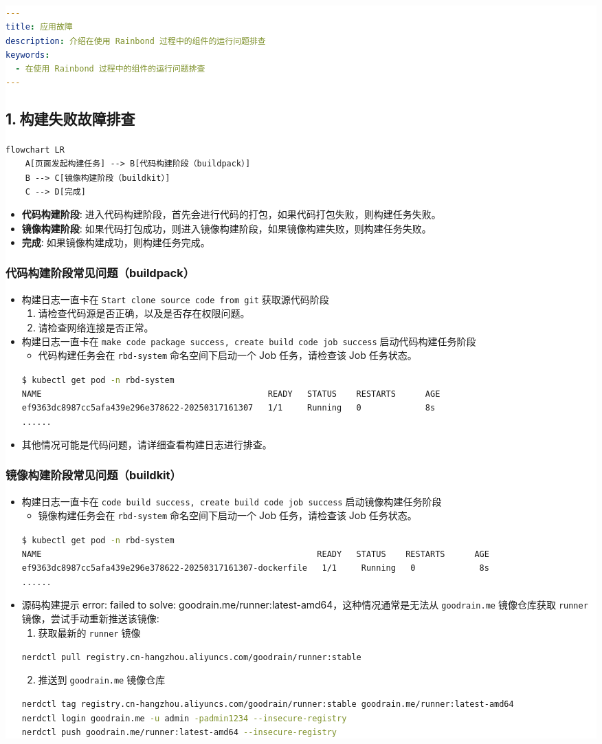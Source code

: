 ```yaml
---
title: 应用故障
description: 介绍在使用 Rainbond 过程中的组件的运行问题排查
keywords:
  - 在使用 Rainbond 过程中的组件的运行问题排查
---
```


## 1. 构建失败故障排查

```mermaid
flowchart LR
    A[页面发起构建任务] --> B[代码构建阶段（buildpack）]
    B --> C[镜像构建阶段（buildkit）]
    C --> D[完成]
```

- **代码构建阶段**: 进入代码构建阶段，首先会进行代码的打包，如果代码打包失败，则构建任务失败。
- **镜像构建阶段**: 如果代码打包成功，则进入镜像构建阶段，如果镜像构建失败，则构建任务失败。
- **完成**: 如果镜像构建成功，则构建任务完成。

### 代码构建阶段常见问题（buildpack）

- 构建日志一直卡在 `Start clone source code from git` 获取源代码阶段
  1. 请检查代码源是否正确，以及是否存在权限问题。
  2. 请检查网络连接是否正常。
- 构建日志一直卡在 `make code package success, create build code job success` 启动代码构建任务阶段
  - 代码构建任务会在 `rbd-system` 命名空间下启动一个 Job 任务，请检查该 Job 任务状态。
  ```bash
  $ kubectl get pod -n rbd-system
  NAME                                              READY   STATUS    RESTARTS      AGE
  ef9363dc8987cc5afa439e296e378622-20250317161307   1/1     Running   0             8s
  ......
  ```
- 其他情况可能是代码问题，请详细查看构建日志进行排查。

### 镜像构建阶段常见问题（buildkit）

- 构建日志一直卡在 `code build success, create build code job success` 启动镜像构建任务阶段
  - 镜像构建任务会在 `rbd-system` 命名空间下启动一个 Job 任务，请检查该 Job 任务状态。
  ```bash
  $ kubectl get pod -n rbd-system
  NAME                                                        READY   STATUS    RESTARTS      AGE
  ef9363dc8987cc5afa439e296e378622-20250317161307-dockerfile   1/1     Running   0             8s
  ......
  ```
- 源码构建提示 error: failed to solve: goodrain.me/runner:latest-amd64，这种情况通常是无法从 `goodrain.me` 镜像仓库获取 `runner` 镜像，尝试手动重新推送该镜像:
  1. 获取最新的 `runner` 镜像
  ```bash
  nerdctl pull registry.cn-hangzhou.aliyuncs.com/goodrain/runner:stable
  ```
  2. 推送到 `goodrain.me` 镜像仓库
  ```bash
  nerdctl tag registry.cn-hangzhou.aliyuncs.com/goodrain/runner:stable goodrain.me/runner:latest-amd64
  nerdctl login goodrain.me -u admin -padmin1234 --insecure-registry
  nerdctl push goodrain.me/runner:latest-amd64 --insecure-registry
  ```
